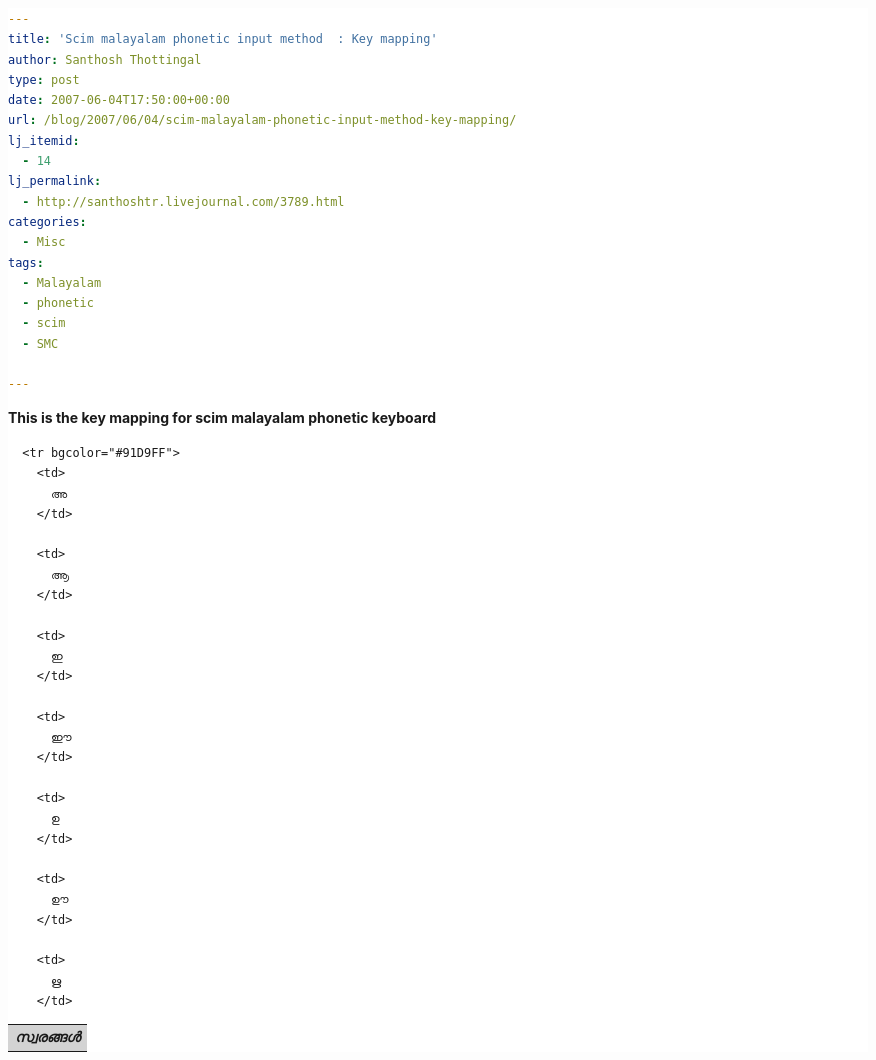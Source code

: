 ```yaml
---
title: 'Scim malayalam phonetic input method  : Key mapping'
author: Santhosh Thottingal
type: post
date: 2007-06-04T17:50:00+00:00
url: /blog/2007/06/04/scim-malayalam-phonetic-input-method-key-mapping/
lj_itemid:
  - 14
lj_permalink:
  - http://santhoshtr.livejournal.com/3789.html
categories:
  - Misc
tags:
  - Malayalam
  - phonetic
  - scim
  - SMC

---
```

**This is the key mapping for scim malayalam phonetic keyboard**

<table width="50%" cols="8" border="0"  cellpadding="2" >
  <tr>
    <td bgcolor="lightGray" colspan="8">
      <b><i>സ്വരങ്ങള്‍</i><b></td> </tr>

      <tr bgcolor="#91D9FF">
        <td>
          അ
        </td>

        <td>
          ആ
        </td>

        <td>
          ഇ
        </td>

        <td>
          ഈ
        </td>

        <td>
          ഉ
        </td>

        <td>
          ഊ
        </td>

        <td>
          ഋ
        </td>
